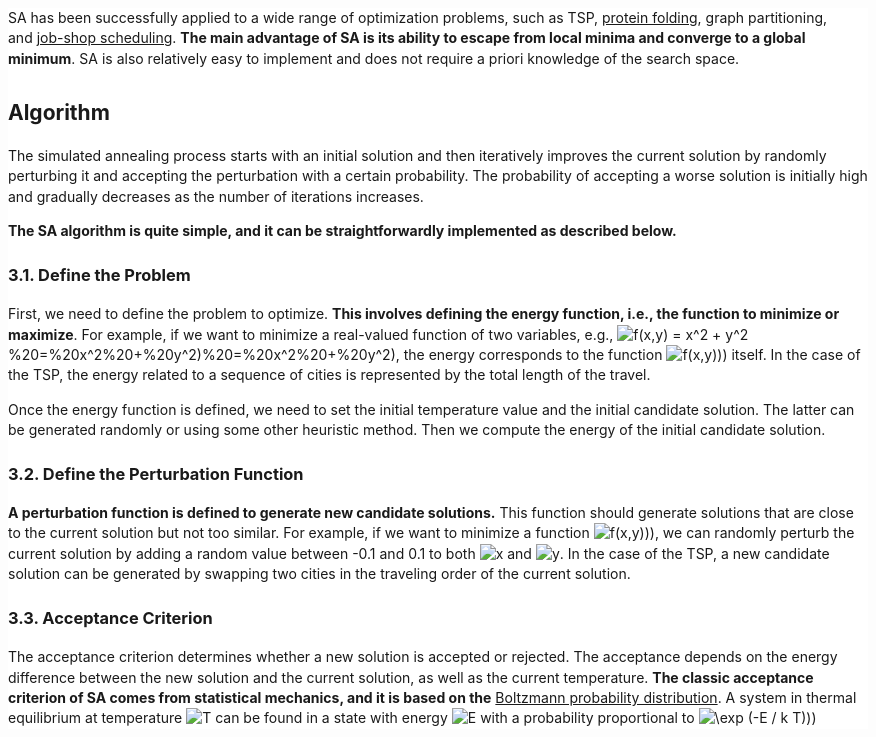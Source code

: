SA has been successfully applied to a wide range of optimization problems, such as TSP, [protein folding](https://en.wikipedia.org/wiki/Protein_structure_prediction "protein folding"), graph partitioning, and [job-shop scheduling](https://en.wikipedia.org/wiki/Job-shop_scheduling "job-shop scheduling"). **The main advantage of SA is its ability to escape from local minima and converge to a global minimum**. SA is also relatively easy to implement and does not require a priori knowledge of the search space.


## Algorithm[](https://www.baeldung.com/cs/simulated-annealing#algorithm)

The simulated annealing process starts with an initial solution and then iteratively improves the current solution by randomly perturbing it and accepting the perturbation with a certain probability. The probability of accepting a worse solution is initially high and gradually decreases as the number of iterations increases.

**The SA algorithm is quite simple, and it can be straightforwardly implemented as described below.**

### 3.1. Define the Problem[](https://www.baeldung.com/cs/simulated-annealing#1-define-the-problem)

First, we need to define the problem to optimize. **This involves defining the energy function, i.e., the function to minimize or maximize**. For example, if we want to minimize a real-valued function of two variables, e.g., ![f(x,y) = x^2 + y^2](x,y)%20=%20x^2%20+%20y^2)%20=%20x^2%20+%20y^2), the energy corresponds to the function ![f(x,y)](x,y))) itself. In the case of the TSP, the energy related to a sequence of cities is represented by the total length of the travel.

Once the energy function is defined, we need to set the initial temperature value and the initial candidate solution. The latter can be generated randomly or using some other heuristic method. Then we compute the energy of the initial candidate solution.

### 3.2. Define the Perturbation Function[](https://www.baeldung.com/cs/simulated-annealing#2-define-the-perturbation-function)

**A perturbation function is defined to generate new candidate solutions.** This function should generate solutions that are close to the current solution but not too similar. For example, if we want to minimize a function ![f(x,y)](x,y))), we can randomly perturb the current solution by adding a random value between -0.1 and 0.1 to both ![x](https://www.baeldung.com/wp-content/ql-cache/quicklatex.com-7e5fbfa0bbbd9f3051cd156a0f1b5e31_l3.svg "Rendered by QuickLaTeX.com") and ![y](https://www.baeldung.com/wp-content/ql-cache/quicklatex.com-38461fc041e953482219abf5d4cce1cb_l3.svg "Rendered by QuickLaTeX.com"). In the case of the TSP, a new candidate solution can be generated by swapping two cities in the traveling order of the current solution.

### **3.3. Acceptance Criterion**[](https://www.baeldung.com/cs/simulated-annealing#3-acceptance-criterion)

The acceptance criterion determines whether a new solution is accepted or rejected. The acceptance depends on the energy difference between the new solution and the current solution, as well as the current temperature. **The classic acceptance criterion of SA comes from statistical mechanics, and it is based on the** [Boltzmann probability distribution](https://en.wikipedia.org/wiki/Boltzmann_distribution "Boltzmann distribution"). A system in thermal equilibrium at temperature ![T](https://www.baeldung.com/wp-content/ql-cache/quicklatex.com-7e093fd43ad2c244140c11afe4d4bdff_l3.svg "Rendered by QuickLaTeX.com") can be found in a state with energy ![E](https://www.baeldung.com/wp-content/ql-cache/quicklatex.com-638a7387bd72763290cc777a9b509c38_l3.svg "Rendered by QuickLaTeX.com") with a probability proportional to ![\exp (-E / k T)](-E%20/%20k%20T)))
